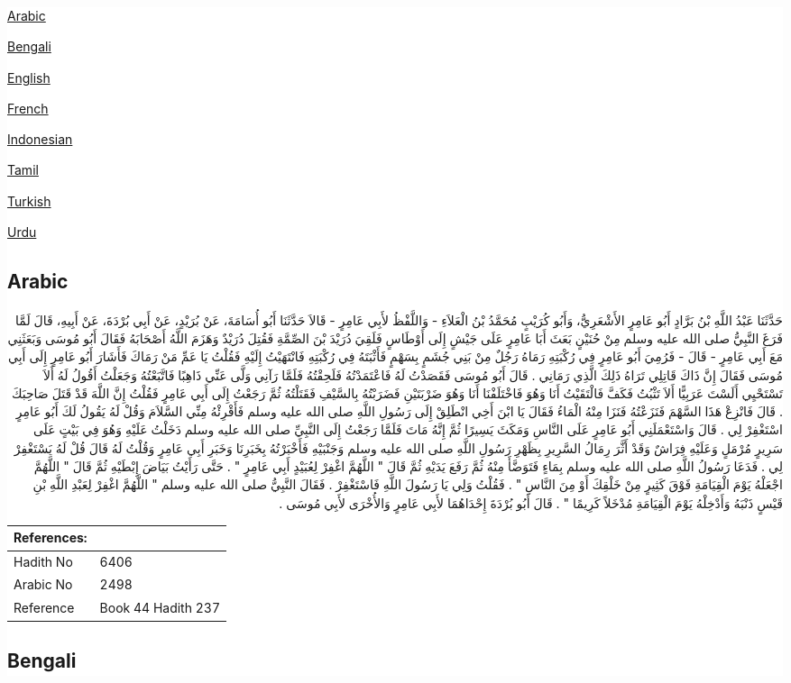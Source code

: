[Arabic](#arabic)

[Bengali](#bengali)

[English](#english)

[French](#french)

[Indonesian](#indonesian)

[Tamil](#tamil)

[Turkish](#turkish)

[Urdu](#urdu)

## Arabic


<div dir="rtl" lang="ar" style={{fontSize:'larger',backgroundColor:'#f8f9fa',padding:20}}>
حَدَّثَنَا عَبْدُ اللَّهِ بْنُ بَرَّادٍ أَبُو عَامِرٍ الأَشْعَرِيُّ، وَأَبُو كُرَيْبٍ مُحَمَّدُ بْنُ الْعَلاَءِ - وَاللَّفْظُ لأَبِي عَامِرٍ - قَالاَ حَدَّثَنَا أَبُو أُسَامَةَ، عَنْ بُرَيْدٍ، عَنْ أَبِي بُرْدَةَ، عَنْ أَبِيهِ، قَالَ لَمَّا فَرَغَ النَّبِيُّ صلى الله عليه وسلم مِنْ حُنَيْنٍ بَعَثَ أَبَا عَامِرٍ عَلَى جَيْشٍ إِلَى أَوْطَاسٍ فَلَقِيَ دُرَيْدَ بْنَ الصِّمَّةِ فَقُتِلَ دُرَيْدٌ وَهَزَمَ اللَّهُ أَصْحَابَهُ فَقَالَ أَبُو مُوسَى وَبَعَثَنِي مَعَ أَبِي عَامِرٍ - قَالَ - فَرُمِيَ أَبُو عَامِرٍ فِي رُكْبَتِهِ رَمَاهُ رَجُلٌ مِنْ بَنِي جُشَمٍ بِسَهْمٍ فَأَثْبَتَهُ فِي رُكْبَتِهِ فَانْتَهَيْتُ إِلَيْهِ فَقُلْتُ يَا عَمِّ مَنْ رَمَاكَ فَأَشَارَ أَبُو عَامِرٍ إِلَى أَبِي مُوسَى فَقَالَ إِنَّ ذَاكَ قَاتِلِي تَرَاهُ ذَلِكَ الَّذِي رَمَانِي ‏.‏ قَالَ أَبُو مُوسَى فَقَصَدْتُ لَهُ فَاعْتَمَدْتُهُ فَلَحِقْتُهُ فَلَمَّا رَآنِي وَلَّى عَنِّي ذَاهِبًا فَاتَّبَعْتُهُ وَجَعَلْتُ أَقُولُ لَهُ أَلاَ تَسْتَحْيِي أَلَسْتَ عَرَبِيًّا أَلاَ تَثْبُتُ فَكَفَّ فَالْتَقَيْتُ أَنَا وَهُوَ فَاخْتَلَفْنَا أَنَا وَهُوَ ضَرْبَتَيْنِ فَضَرَبْتُهُ بِالسَّيْفِ فَقَتَلْتُهُ ثُمَّ رَجَعْتُ إِلَى أَبِي عَامِرٍ فَقُلْتُ إِنَّ اللَّهَ قَدْ قَتَلَ صَاحِبَكَ ‏.‏ قَالَ فَانْزِعْ هَذَا السَّهْمَ فَنَزَعْتُهُ فَنَزَا مِنْهُ الْمَاءُ فَقَالَ يَا ابْنَ أَخِي انْطَلِقْ إِلَى رَسُولِ اللَّهِ صلى الله عليه وسلم فَأَقْرِئْهُ مِنِّي السَّلاَمَ وَقُلْ لَهُ يَقُولُ لَكَ أَبُو عَامِرٍ اسْتَغْفِرْ لِي ‏.‏ قَالَ وَاسْتَعْمَلَنِي أَبُو عَامِرٍ عَلَى النَّاسِ وَمَكَثَ يَسِيرًا ثُمَّ إِنَّهُ مَاتَ فَلَمَّا رَجَعْتُ إِلَى النَّبِيِّ صلى الله عليه وسلم دَخَلْتُ عَلَيْهِ وَهُوَ فِي بَيْتٍ عَلَى سَرِيرٍ مُرْمَلٍ وَعَلَيْهِ فِرَاشٌ وَقَدْ أَثَّرَ رِمَالُ السَّرِيرِ بِظَهْرِ رَسُولِ اللَّهِ صلى الله عليه وسلم وَجَنْبَيْهِ فَأَخْبَرْتُهُ بِخَبَرِنَا وَخَبَرِ أَبِي عَامِرٍ وَقُلْتُ لَهُ قَالَ قُلْ لَهُ يَسْتَغْفِرْ لِي ‏.‏ فَدَعَا رَسُولُ اللَّهِ صلى الله عليه وسلم بِمَاءٍ فَتَوَضَّأَ مِنْهُ ثُمَّ رَفَعَ يَدَيْهِ ثُمَّ قَالَ ‏"‏ اللَّهُمَّ اغْفِرْ لِعُبَيْدٍ أَبِي عَامِرٍ ‏"‏ ‏.‏ حَتَّى رَأَيْتُ بَيَاضَ إِبْطَيْهِ ثُمَّ قَالَ ‏"‏ اللَّهُمَّ اجْعَلْهُ يَوْمَ الْقِيَامَةِ فَوْقَ كَثِيرٍ مِنْ خَلْقِكَ أَوْ مِنَ النَّاسِ ‏"‏ ‏.‏ فَقُلْتُ وَلِي يَا رَسُولَ اللَّهِ فَاسْتَغْفِرْ ‏.‏ فَقَالَ النَّبِيُّ صلى الله عليه وسلم ‏"‏ اللَّهُمَّ اغْفِرْ لِعَبْدِ اللَّهِ بْنِ قَيْسٍ ذَنْبَهُ وَأَدْخِلْهُ يَوْمَ الْقِيَامَةِ مُدْخَلاً كَرِيمًا ‏"‏ ‏.‏ قَالَ أَبُو بُرْدَةَ إِحْدَاهُمَا لأَبِي عَامِرٍ وَالأُخْرَى لأَبِي مُوسَى ‏.‏
</div>
<div style={{backgroundColor:'#f8f9fa',padding:20, marginBottom: 10}}><table> <thead> <tr> <th>References:</th> <th></th> </tr> </thead> <tbody><tr><td>Hadith No</td><td>6406</td></tr><tr><td>Arabic No</td><td>2498</td></tr><tr><td>Reference</td><td>Book 44 Hadith 237</td></tr></tbody></table></div>

## Bengali


<div dir="ltr" lang="bn" style={{fontSize:'larger',backgroundColor:'#f8f9fa',padding:20}}>
